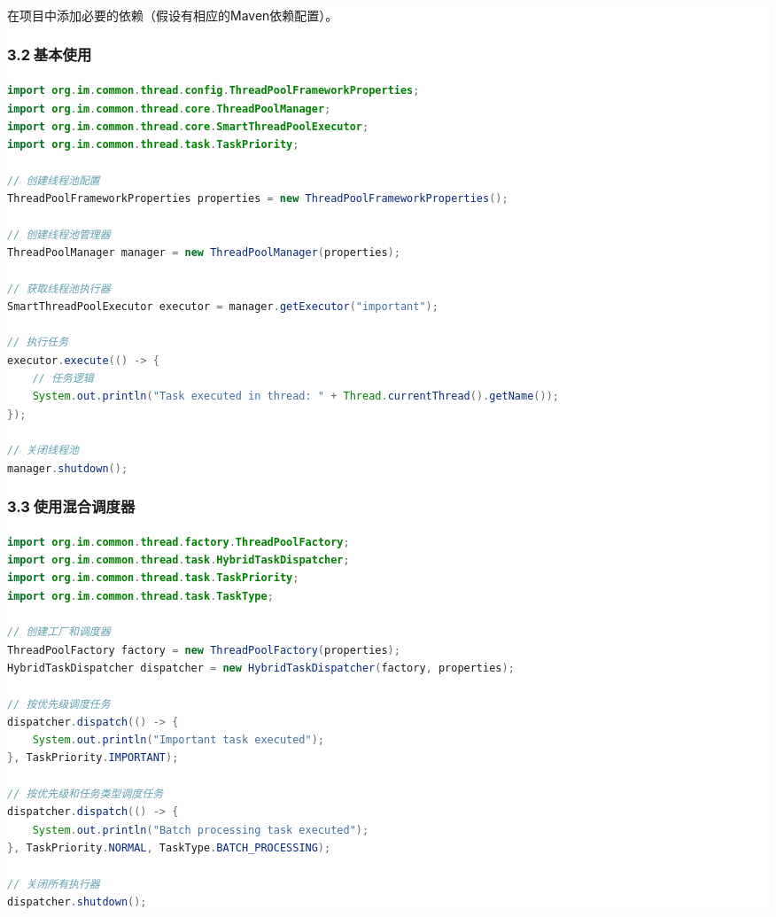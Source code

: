 在项目中添加必要的依赖（假设有相应的Maven依赖配置）。

### 3.2 基本使用

```java
import org.im.common.thread.config.ThreadPoolFrameworkProperties;
import org.im.common.thread.core.ThreadPoolManager;
import org.im.common.thread.core.SmartThreadPoolExecutor;
import org.im.common.thread.task.TaskPriority;

// 创建线程池配置
ThreadPoolFrameworkProperties properties = new ThreadPoolFrameworkProperties();

// 创建线程池管理器
ThreadPoolManager manager = new ThreadPoolManager(properties);

// 获取线程池执行器
SmartThreadPoolExecutor executor = manager.getExecutor("important");

// 执行任务
executor.execute(() -> {
    // 任务逻辑
    System.out.println("Task executed in thread: " + Thread.currentThread().getName());
});

// 关闭线程池
manager.shutdown();
```


### 3.3 使用混合调度器

```java
import org.im.common.thread.factory.ThreadPoolFactory;
import org.im.common.thread.task.HybridTaskDispatcher;
import org.im.common.thread.task.TaskPriority;
import org.im.common.thread.task.TaskType;

// 创建工厂和调度器
ThreadPoolFactory factory = new ThreadPoolFactory(properties);
HybridTaskDispatcher dispatcher = new HybridTaskDispatcher(factory, properties);

// 按优先级调度任务
dispatcher.dispatch(() -> {
    System.out.println("Important task executed");
}, TaskPriority.IMPORTANT);

// 按优先级和任务类型调度任务
dispatcher.dispatch(() -> {
    System.out.println("Batch processing task executed");
}, TaskPriority.NORMAL, TaskType.BATCH_PROCESSING);

// 关闭所有执行器
dispatcher.shutdown();
```
